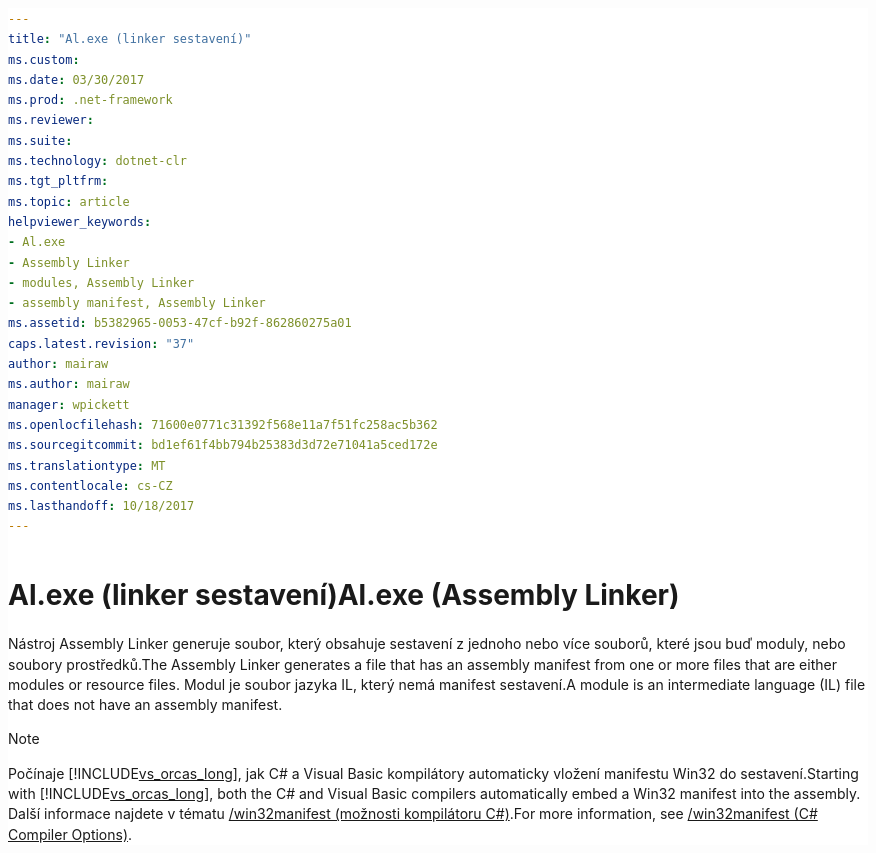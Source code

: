 ```yaml
---
title: "Al.exe (linker sestavení)"
ms.custom: 
ms.date: 03/30/2017
ms.prod: .net-framework
ms.reviewer: 
ms.suite: 
ms.technology: dotnet-clr
ms.tgt_pltfrm: 
ms.topic: article
helpviewer_keywords:
- Al.exe
- Assembly Linker
- modules, Assembly Linker
- assembly manifest, Assembly Linker
ms.assetid: b5382965-0053-47cf-b92f-862860275a01
caps.latest.revision: "37"
author: mairaw
ms.author: mairaw
manager: wpickett
ms.openlocfilehash: 71600e0771c31392f568e11a7f51fc258ac5b362
ms.sourcegitcommit: bd1ef61f4bb794b25383d3d72e71041a5ced172e
ms.translationtype: MT
ms.contentlocale: cs-CZ
ms.lasthandoff: 10/18/2017
---
```

# <a name="alexe-assembly-linker"></a><span data-ttu-id="2ca50-102">Al.exe (linker sestavení)</span><span class="sxs-lookup"><span data-stu-id="2ca50-102">Al.exe (Assembly Linker)</span></span>

<span data-ttu-id="2ca50-103">Nástroj Assembly Linker generuje soubor, který obsahuje sestavení z jednoho nebo více souborů, které jsou buď moduly, nebo soubory prostředků.</span><span class="sxs-lookup"><span data-stu-id="2ca50-103">The Assembly Linker generates a file that has an assembly manifest from one or more files that are either modules or resource files.</span></span> <span data-ttu-id="2ca50-104">Modul je soubor jazyka IL, který nemá manifest sestavení.</span><span class="sxs-lookup"><span data-stu-id="2ca50-104">A module is an intermediate language (IL) file that does not have an assembly manifest.</span></span>

> [!NOTE]
> <span data-ttu-id="2ca50-105">Počínaje [!INCLUDE[vs_orcas_long](../../../includes/vs-orcas-long-md.md)], jak C# a Visual Basic kompilátory automaticky vložení manifestu Win32 do sestavení.</span><span class="sxs-lookup"><span data-stu-id="2ca50-105">Starting with [!INCLUDE[vs_orcas_long](../../../includes/vs-orcas-long-md.md)], both the C# and Visual Basic compilers automatically embed a Win32 manifest into the assembly.</span></span> <span data-ttu-id="2ca50-106">Další informace najdete v tématu [/win32manifest (možnosti kompilátoru C#)](~/docs/csharp/language-reference/compiler-options/win32manifest-compiler-option.md).</span><span class="sxs-lookup"><span data-stu-id="2ca50-106">For more information, see [/win32manifest (C# Compiler Options)](~/docs/csharp/language-reference/compiler-options/win32manifest-compiler-option.md).</span></span>
